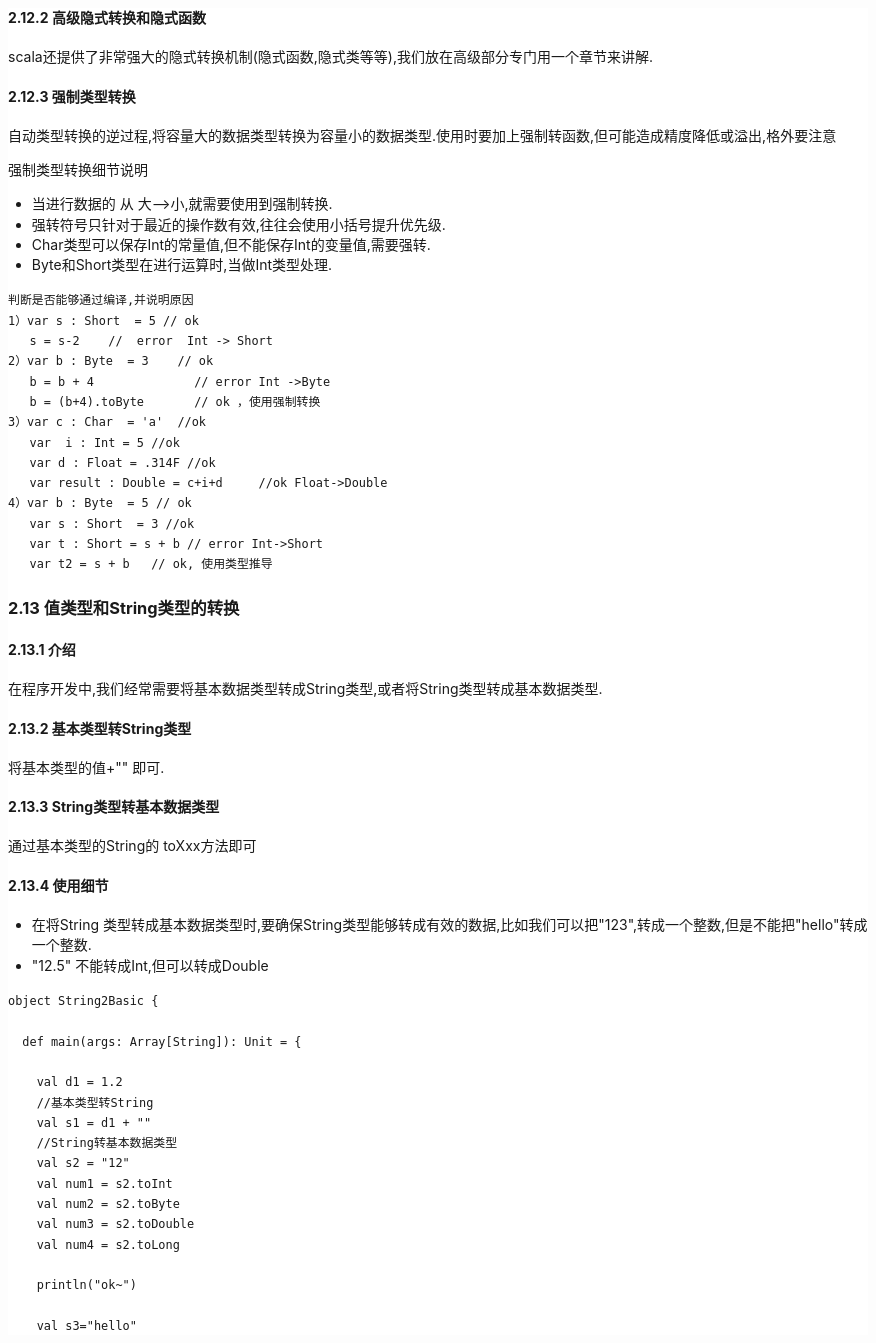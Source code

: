 #### 2.12.2 高级隐式转换和隐式函数

scala还提供了非常强大的隐式转换机制(隐式函数,隐式类等等),我们放在高级部分专门用一个章节来讲解.

#### 2.12.3 强制类型转换

自动类型转换的逆过程,将容量大的数据类型转换为容量小的数据类型.使用时要加上强制转函数,但可能造成精度降低或溢出,格外要注意

强制类型转换细节说明
- 当进行数据的 从 大——>小,就需要使用到强制转换.
- 强转符号只针对于最近的操作数有效,往往会使用小括号提升优先级.
- Char类型可以保存Int的常量值,但不能保存Int的变量值,需要强转.
- Byte和Short类型在进行运算时,当做Int类型处理.

```
判断是否能够通过编译,并说明原因
1）var s : Short  = 5 // ok
   s = s-2    //  error  Int -> Short                
2）var b : Byte  = 3    // ok
   b = b + 4              // error Int ->Byte     
   b = (b+4).toByte       // ok ，使用强制转换
3）var c : Char  = 'a'  //ok
   var  i : Int = 5 //ok
   var d : Float = .314F //ok
   var result : Double = c+i+d     //ok Float->Double
4）var b : Byte  = 5 // ok
   var s : Short  = 3 //ok
   var t : Short = s + b // error Int->Short
   var t2 = s + b   // ok, 使用类型推导
```

### 2.13 值类型和String类型的转换
#### 2.13.1 介绍

在程序开发中,我们经常需要将基本数据类型转成String类型,或者将String类型转成基本数据类型.

#### 2.13.2 基本类型转String类型

将基本类型的值+"" 即可.

#### 2.13.3 String类型转基本数据类型

通过基本类型的String的 toXxx方法即可

#### 2.13.4 使用细节

- 在将String 类型转成基本数据类型时,要确保String类型能够转成有效的数据,比如我们可以把"123",转成一个整数,但是不能把"hello"转成一个整数.
- "12.5" 不能转成Int,但可以转成Double

```
object String2Basic {

  def main(args: Array[String]): Unit = {

    val d1 = 1.2
    //基本类型转String
    val s1 = d1 + ""
    //String转基本数据类型
    val s2 = "12"
    val num1 = s2.toInt
    val num2 = s2.toByte
    val num3 = s2.toDouble
    val num4 = s2.toLong

    println("ok~")

    val s3="hello"
```